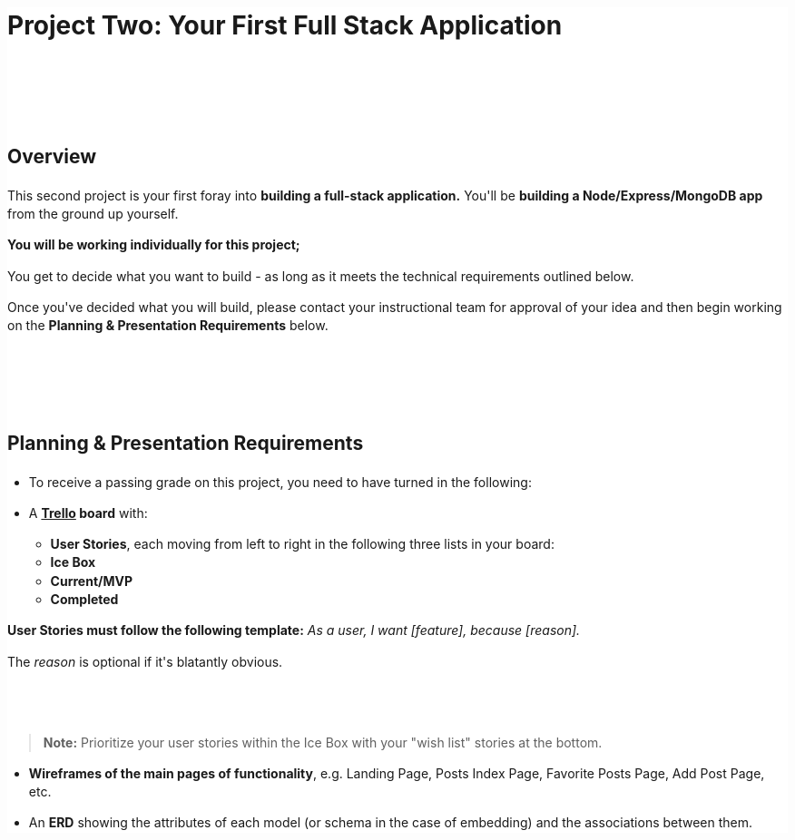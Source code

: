 # Project Two: Your First Full Stack Application

<br>
<br>
<br>


## Overview

This second project is your first foray into **building a full-stack 
application.** You'll be **building a Node/Express/MongoDB app** from the ground up yourself.

**You will be working individually for this project;**

You get to decide what you want to build - as long as it meets the technical requirements outlined below.

Once you've decided what you will build, please contact your instructional team for approval of your idea and then begin working on the **Planning & Presentation Requirements** below.


<br>
<br>
<br>



## Planning & Presentation Requirements

- To receive a passing grade on this project, you need to have turned in the following:

- A **[Trello](https://trello.com/) board** with:
    
    - **User Stories**, each moving from left to right in the following 
      three lists in your board:
    - **Ice Box**
    - **Current/MVP**
    - **Completed**
  

**User Stories must follow the following template:** _As a user, I want [feature],  because [reason]._ 

The _reason_ is optional if it's blatantly obvious.

<br>
<br>



> **Note:** Prioritize your user stories within the Ice Box with your "wish list" stories at the bottom.
    
- **Wireframes of the main pages of functionality**, e.g. Landing Page, Posts Index Page, Favorite Posts Page, Add Post Page, etc.

- An **ERD** showing the attributes of each model (or schema in the case of embedding) and the associations between them. 

